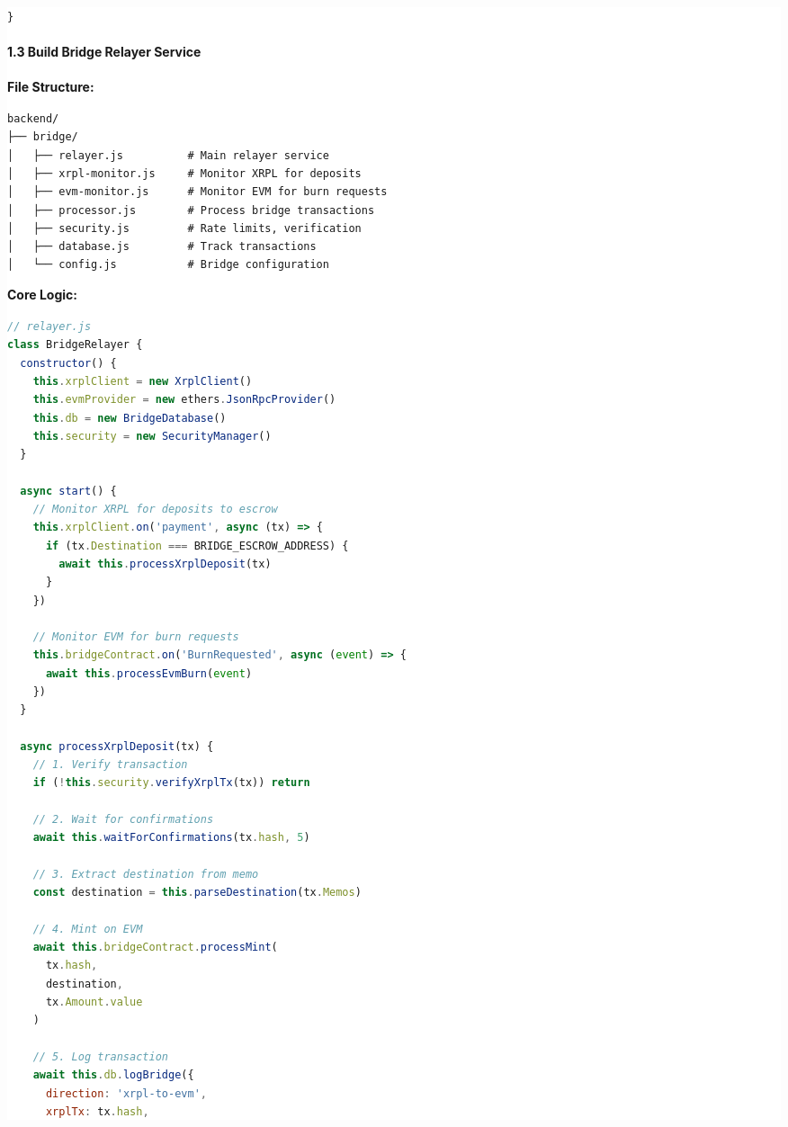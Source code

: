 ```solidity
}
```

#### 1.3 Build Bridge Relayer Service

**File Structure:**
```
backend/
├── bridge/
│   ├── relayer.js          # Main relayer service
│   ├── xrpl-monitor.js     # Monitor XRPL for deposits
│   ├── evm-monitor.js      # Monitor EVM for burn requests
│   ├── processor.js        # Process bridge transactions
│   ├── security.js         # Rate limits, verification
│   ├── database.js         # Track transactions
│   └── config.js           # Bridge configuration
```

**Core Logic:**
```javascript
// relayer.js
class BridgeRelayer {
  constructor() {
    this.xrplClient = new XrplClient()
    this.evmProvider = new ethers.JsonRpcProvider()
    this.db = new BridgeDatabase()
    this.security = new SecurityManager()
  }

  async start() {
    // Monitor XRPL for deposits to escrow
    this.xrplClient.on('payment', async (tx) => {
      if (tx.Destination === BRIDGE_ESCROW_ADDRESS) {
        await this.processXrplDeposit(tx)
      }
    })

    // Monitor EVM for burn requests
    this.bridgeContract.on('BurnRequested', async (event) => {
      await this.processEvmBurn(event)
    })
  }

  async processXrplDeposit(tx) {
    // 1. Verify transaction
    if (!this.security.verifyXrplTx(tx)) return

    // 2. Wait for confirmations
    await this.waitForConfirmations(tx.hash, 5)

    // 3. Extract destination from memo
    const destination = this.parseDestination(tx.Memos)

    // 4. Mint on EVM
    await this.bridgeContract.processMint(
      tx.hash,
      destination,
      tx.Amount.value
    )

    // 5. Log transaction
    await this.db.logBridge({
      direction: 'xrpl-to-evm',
      xrplTx: tx.hash,
```